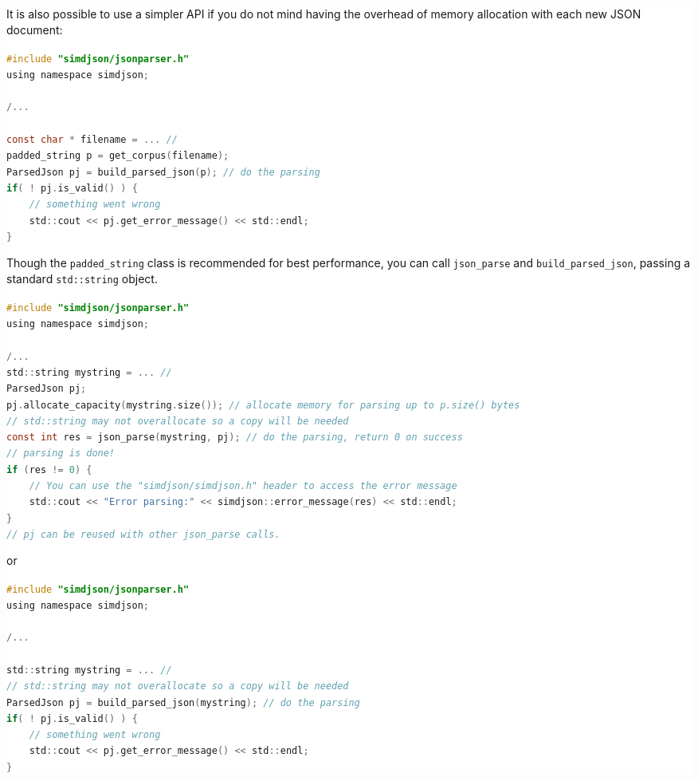 It is also possible to use a simpler API if you do not mind having the overhead
of memory allocation with each new JSON document:

```C
#include "simdjson/jsonparser.h"
using namespace simdjson;

/...

const char * filename = ... //
padded_string p = get_corpus(filename);
ParsedJson pj = build_parsed_json(p); // do the parsing
if( ! pj.is_valid() ) {
    // something went wrong
    std::cout << pj.get_error_message() << std::endl;
}
```

Though the `padded_string` class is recommended for best performance, you can call `json_parse` and `build_parsed_json`, passing a standard `std::string` object.


```C
#include "simdjson/jsonparser.h"
using namespace simdjson;

/...
std::string mystring = ... //
ParsedJson pj;
pj.allocate_capacity(mystring.size()); // allocate memory for parsing up to p.size() bytes
// std::string may not overallocate so a copy will be needed
const int res = json_parse(mystring, pj); // do the parsing, return 0 on success
// parsing is done!
if (res != 0) {
    // You can use the "simdjson/simdjson.h" header to access the error message
    std::cout << "Error parsing:" << simdjson::error_message(res) << std::endl;
}
// pj can be reused with other json_parse calls.
```

or

```C
#include "simdjson/jsonparser.h"
using namespace simdjson;

/...

std::string mystring = ... //
// std::string may not overallocate so a copy will be needed
ParsedJson pj = build_parsed_json(mystring); // do the parsing
if( ! pj.is_valid() ) {
    // something went wrong
    std::cout << pj.get_error_message() << std::endl;
}
```
